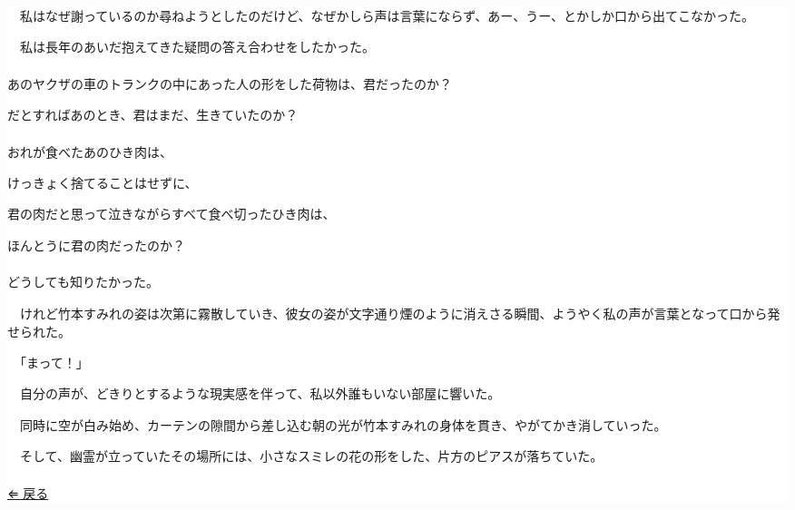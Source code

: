 　私はなぜ謝っているのか尋ねようとしたのだけど、なぜかしら声は言葉にならず、あー、うー、とかしか口から出てこなかった。

　私は長年のあいだ抱えてきた疑問の答え合わせをしたかった。
<br>
<br>
あのヤクザの車のトランクの中にあった人の形をした荷物は、君だったのか？　　

だとすればあのとき、君はまだ、生きていたのか？
<br>
<br>
おれが食べたあのひき肉は、

けっきょく捨てることはせずに、　

君の肉だと思って泣きながらすべて食べ切ったひき肉は、　

ほんとうに君の肉だったのか？　
<br>
<br>
どうしても知りたかった。

　けれど竹本すみれの姿は次第に霧散していき、彼女の姿が文字通り煙のように消えさる瞬間、ようやく私の声が言葉となって口から発せられた。

　「まって！」

　自分の声が、どきりとするような現実感を伴って、私以外誰もいない部屋に響いた。

　同時に空が白み始め、カーテンの隙間から差し込む朝の光が竹本すみれの身体を貫き、やがてかき消していった。

　そして、幽霊が立っていたその場所には、小さなスミレの花の形をした、片方のピアスが落ちていた。
<br>
<br>
[⇐ 戻る](../README.md)

















